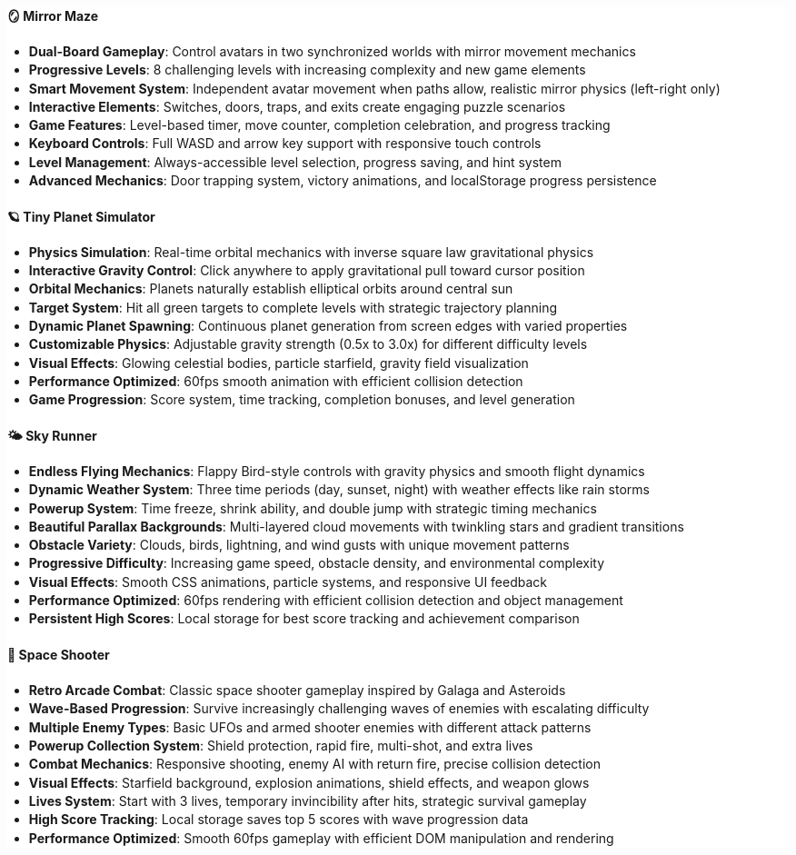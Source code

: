 #### 🪞 Mirror Maze
- **Dual-Board Gameplay**: Control avatars in two synchronized worlds with mirror movement mechanics
- **Progressive Levels**: 8 challenging levels with increasing complexity and new game elements
- **Smart Movement System**: Independent avatar movement when paths allow, realistic mirror physics (left-right only)
- **Interactive Elements**: Switches, doors, traps, and exits create engaging puzzle scenarios
- **Game Features**: Level-based timer, move counter, completion celebration, and progress tracking
- **Keyboard Controls**: Full WASD and arrow key support with responsive touch controls
- **Level Management**: Always-accessible level selection, progress saving, and hint system
- **Advanced Mechanics**: Door trapping system, victory animations, and localStorage progress persistence

#### 🪐 Tiny Planet Simulator
- **Physics Simulation**: Real-time orbital mechanics with inverse square law gravitational physics
- **Interactive Gravity Control**: Click anywhere to apply gravitational pull toward cursor position
- **Orbital Mechanics**: Planets naturally establish elliptical orbits around central sun
- **Target System**: Hit all green targets to complete levels with strategic trajectory planning
- **Dynamic Planet Spawning**: Continuous planet generation from screen edges with varied properties
- **Customizable Physics**: Adjustable gravity strength (0.5x to 3.0x) for different difficulty levels
- **Visual Effects**: Glowing celestial bodies, particle starfield, gravity field visualization
- **Performance Optimized**: 60fps smooth animation with efficient collision detection
- **Game Progression**: Score system, time tracking, completion bonuses, and level generation

#### 🌤️ Sky Runner
- **Endless Flying Mechanics**: Flappy Bird-style controls with gravity physics and smooth flight dynamics
- **Dynamic Weather System**: Three time periods (day, sunset, night) with weather effects like rain storms
- **Powerup System**: Time freeze, shrink ability, and double jump with strategic timing mechanics
- **Beautiful Parallax Backgrounds**: Multi-layered cloud movements with twinkling stars and gradient transitions
- **Obstacle Variety**: Clouds, birds, lightning, and wind gusts with unique movement patterns
- **Progressive Difficulty**: Increasing game speed, obstacle density, and environmental complexity
- **Visual Effects**: Smooth CSS animations, particle systems, and responsive UI feedback
- **Performance Optimized**: 60fps rendering with efficient collision detection and object management
- **Persistent High Scores**: Local storage for best score tracking and achievement comparison

#### 🚀 Space Shooter
- **Retro Arcade Combat**: Classic space shooter gameplay inspired by Galaga and Asteroids
- **Wave-Based Progression**: Survive increasingly challenging waves of enemies with escalating difficulty
- **Multiple Enemy Types**: Basic UFOs and armed shooter enemies with different attack patterns
- **Powerup Collection System**: Shield protection, rapid fire, multi-shot, and extra lives
- **Combat Mechanics**: Responsive shooting, enemy AI with return fire, precise collision detection
- **Visual Effects**: Starfield background, explosion animations, shield effects, and weapon glows
- **Lives System**: Start with 3 lives, temporary invincibility after hits, strategic survival gameplay
- **High Score Tracking**: Local storage saves top 5 scores with wave progression data
- **Performance Optimized**: Smooth 60fps gameplay with efficient DOM manipulation and rendering
